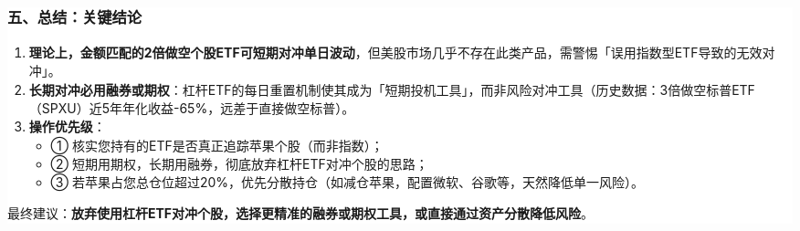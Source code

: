 
### 五、总结：关键结论
1. **理论上，金额匹配的2倍做空个股ETF可短期对冲单日波动**，但美股市场几乎不存在此类产品，需警惕「误用指数型ETF导致的无效对冲」。  
2. **长期对冲必用融券或期权**：杠杆ETF的每日重置机制使其成为「短期投机工具」，而非风险对冲工具（历史数据：3倍做空标普ETF（SPXU）近5年年化收益-65%，远差于直接做空标普）。  
3. **操作优先级**：  
   - ① 核实您持有的ETF是否真正追踪苹果个股（而非指数）；  
   - ② 短期用期权，长期用融券，彻底放弃杠杆ETF对冲个股的思路；  
   - ③ 若苹果占您总仓位超过20%，优先分散持仓（如减仓苹果，配置微软、谷歌等，天然降低单一风险）。

最终建议：**放弃使用杠杆ETF对冲个股，选择更精准的融券或期权工具，或直接通过资产分散降低风险**。
